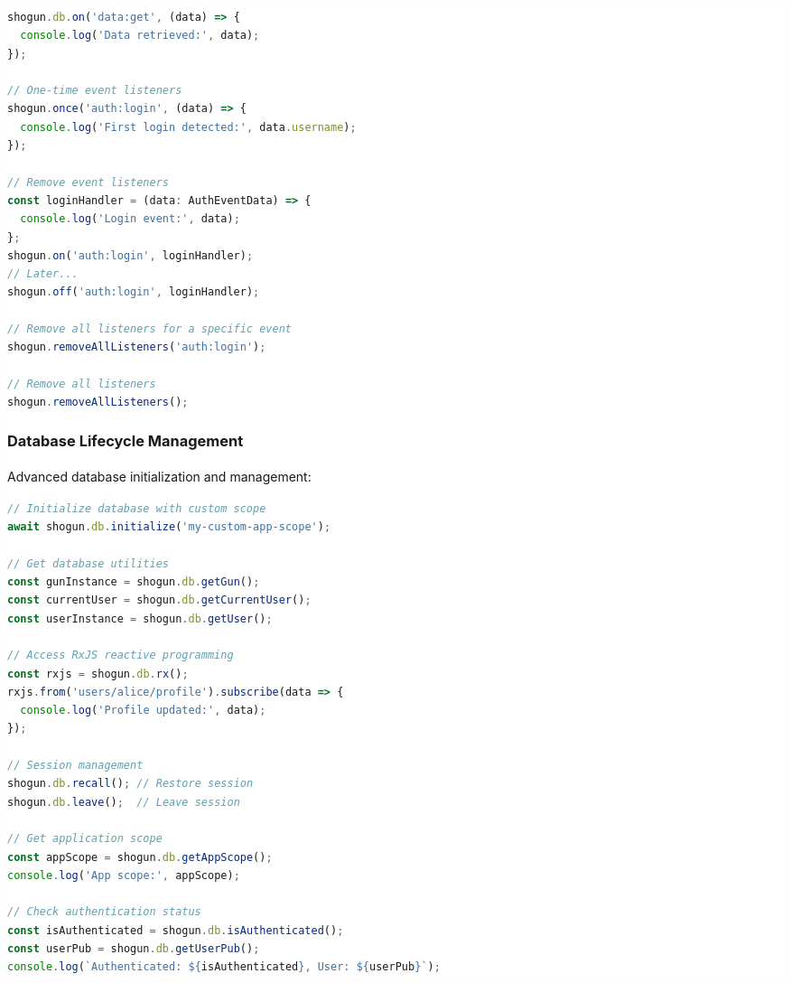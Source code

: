 ```typescript
shogun.db.on('data:get', (data) => {
  console.log('Data retrieved:', data);
});

// One-time event listeners
shogun.once('auth:login', (data) => {
  console.log('First login detected:', data.username);
});

// Remove event listeners
const loginHandler = (data: AuthEventData) => {
  console.log('Login event:', data);
};
shogun.on('auth:login', loginHandler);
// Later...
shogun.off('auth:login', loginHandler);

// Remove all listeners for a specific event
shogun.removeAllListeners('auth:login');

// Remove all listeners
shogun.removeAllListeners();
```

### Database Lifecycle Management

Advanced database initialization and management:

```typescript
// Initialize database with custom scope
await shogun.db.initialize('my-custom-app-scope');

// Get database utilities
const gunInstance = shogun.db.getGun();
const currentUser = shogun.db.getCurrentUser();
const userInstance = shogun.db.getUser();

// Access RxJS reactive programming
const rxjs = shogun.db.rx();
rxjs.from('users/alice/profile').subscribe(data => {
  console.log('Profile updated:', data);
});

// Session management
shogun.db.recall(); // Restore session
shogun.db.leave();  // Leave session

// Get application scope
const appScope = shogun.db.getAppScope();
console.log('App scope:', appScope);

// Check authentication status
const isAuthenticated = shogun.db.isAuthenticated();
const userPub = shogun.db.getUserPub();
console.log(`Authenticated: ${isAuthenticated}, User: ${userPub}`);
```
